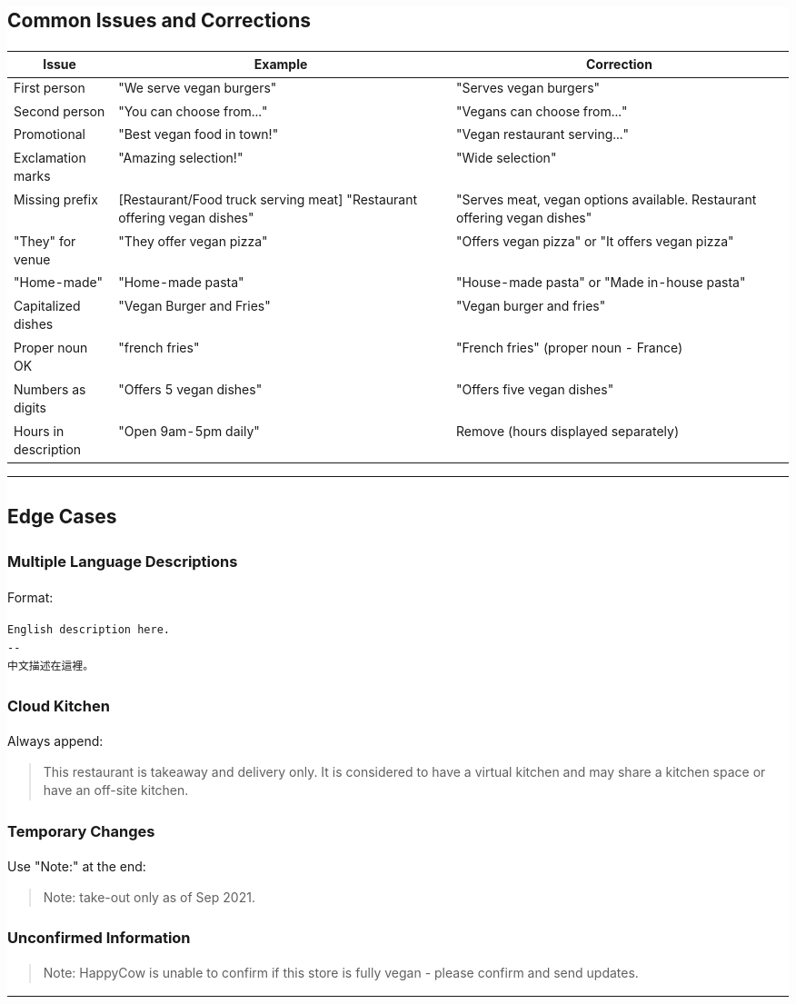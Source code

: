 
## Common Issues and Corrections

| Issue | Example | Correction |
|-------|---------|------------|
| First person | "We serve vegan burgers" | "Serves vegan burgers" |
| Second person | "You can choose from..." | "Vegans can choose from..." |
| Promotional | "Best vegan food in town!" | "Vegan restaurant serving..." |
| Exclamation marks | "Amazing selection!" | "Wide selection" |
| Missing prefix | [Restaurant/Food truck serving meat] "Restaurant offering vegan dishes" | "Serves meat, vegan options available. Restaurant offering vegan dishes" |
| "They" for venue | "They offer vegan pizza" | "Offers vegan pizza" or "It offers vegan pizza" |
| "Home-made" | "Home-made pasta" | "House-made pasta" or "Made in-house pasta" |
| Capitalized dishes | "Vegan Burger and Fries" | "Vegan burger and fries" |
| Proper noun OK | "french fries" | "French fries" (proper noun - France) |
| Numbers as digits | "Offers 5 vegan dishes" | "Offers five vegan dishes" |
| Hours in description | "Open 9am-5pm daily" | Remove (hours displayed separately) |

---

## Edge Cases

### Multiple Language Descriptions
Format:
```
English description here.
--
中文描述在這裡。
```

### Cloud Kitchen
Always append:
> This restaurant is takeaway and delivery only. It is considered to have a virtual kitchen and may share a kitchen space or have an off-site kitchen.

### Temporary Changes
Use "Note:" at the end:
> Note: take-out only as of Sep 2021.

### Unconfirmed Information
> Note: HappyCow is unable to confirm if this store is fully vegan - please confirm and send updates.

---
